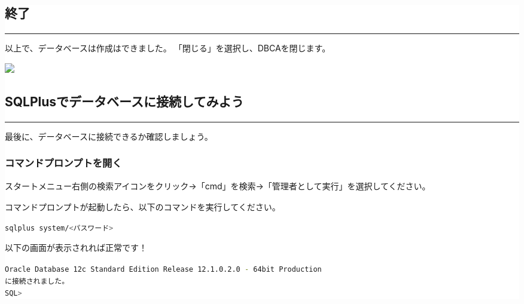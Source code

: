 ## 終了

***

以上で、データベースは作成はできました。
「閉じる」を選択し、DBCAを閉じます。

![](https://storage.googleapis.com/zenn-user-upload/525e989c8718839194b08365.png)

## SQLPlusでデータベースに接続してみよう

***

最後に、データベースに接続できるか確認しましょう。

### コマンドプロンプトを開く

スタートメニュー右側の検索アイコンをクリック→「cmd」を検索→「管理者として実行」を選択してください。

コマンドプロンプトが起動したら、以下のコマンドを実行してください。

```bash
sqlplus system/<パスワード>
```

以下の画面が表示されれば正常です！

```bash
Oracle Database 12c Standard Edition Release 12.1.0.2.0 - 64bit Production
に接続されました。
SQL>
```


